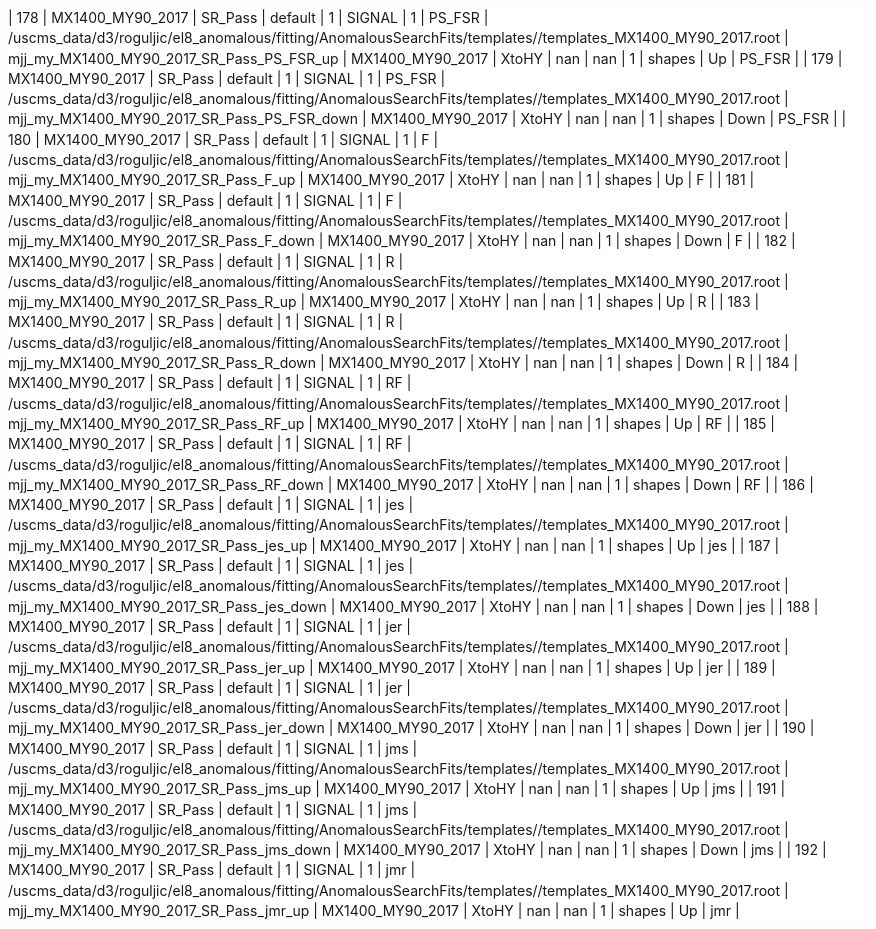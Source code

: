 |  178 | MX1400_MY90_2017     | SR_Pass  | default   |       1 | SIGNAL         |       1 | PS_FSR      | /uscms_data/d3/roguljic/el8_anomalous/fitting/AnomalousSearchFits/templates//templates_MX1400_MY90_2017.root     | mjj_my_MX1400_MY90_2017_SR_Pass_PS_FSR_up         | MX1400_MY90_2017     | XtoHY    |           nan | nan     |        1 | shapes      | Up          | PS_FSR            |
|  179 | MX1400_MY90_2017     | SR_Pass  | default   |       1 | SIGNAL         |       1 | PS_FSR      | /uscms_data/d3/roguljic/el8_anomalous/fitting/AnomalousSearchFits/templates//templates_MX1400_MY90_2017.root     | mjj_my_MX1400_MY90_2017_SR_Pass_PS_FSR_down       | MX1400_MY90_2017     | XtoHY    |           nan | nan     |        1 | shapes      | Down        | PS_FSR            |
|  180 | MX1400_MY90_2017     | SR_Pass  | default   |       1 | SIGNAL         |       1 | F           | /uscms_data/d3/roguljic/el8_anomalous/fitting/AnomalousSearchFits/templates//templates_MX1400_MY90_2017.root     | mjj_my_MX1400_MY90_2017_SR_Pass_F_up              | MX1400_MY90_2017     | XtoHY    |           nan | nan     |        1 | shapes      | Up          | F                 |
|  181 | MX1400_MY90_2017     | SR_Pass  | default   |       1 | SIGNAL         |       1 | F           | /uscms_data/d3/roguljic/el8_anomalous/fitting/AnomalousSearchFits/templates//templates_MX1400_MY90_2017.root     | mjj_my_MX1400_MY90_2017_SR_Pass_F_down            | MX1400_MY90_2017     | XtoHY    |           nan | nan     |        1 | shapes      | Down        | F                 |
|  182 | MX1400_MY90_2017     | SR_Pass  | default   |       1 | SIGNAL         |       1 | R           | /uscms_data/d3/roguljic/el8_anomalous/fitting/AnomalousSearchFits/templates//templates_MX1400_MY90_2017.root     | mjj_my_MX1400_MY90_2017_SR_Pass_R_up              | MX1400_MY90_2017     | XtoHY    |           nan | nan     |        1 | shapes      | Up          | R                 |
|  183 | MX1400_MY90_2017     | SR_Pass  | default   |       1 | SIGNAL         |       1 | R           | /uscms_data/d3/roguljic/el8_anomalous/fitting/AnomalousSearchFits/templates//templates_MX1400_MY90_2017.root     | mjj_my_MX1400_MY90_2017_SR_Pass_R_down            | MX1400_MY90_2017     | XtoHY    |           nan | nan     |        1 | shapes      | Down        | R                 |
|  184 | MX1400_MY90_2017     | SR_Pass  | default   |       1 | SIGNAL         |       1 | RF          | /uscms_data/d3/roguljic/el8_anomalous/fitting/AnomalousSearchFits/templates//templates_MX1400_MY90_2017.root     | mjj_my_MX1400_MY90_2017_SR_Pass_RF_up             | MX1400_MY90_2017     | XtoHY    |           nan | nan     |        1 | shapes      | Up          | RF                |
|  185 | MX1400_MY90_2017     | SR_Pass  | default   |       1 | SIGNAL         |       1 | RF          | /uscms_data/d3/roguljic/el8_anomalous/fitting/AnomalousSearchFits/templates//templates_MX1400_MY90_2017.root     | mjj_my_MX1400_MY90_2017_SR_Pass_RF_down           | MX1400_MY90_2017     | XtoHY    |           nan | nan     |        1 | shapes      | Down        | RF                |
|  186 | MX1400_MY90_2017     | SR_Pass  | default   |       1 | SIGNAL         |       1 | jes         | /uscms_data/d3/roguljic/el8_anomalous/fitting/AnomalousSearchFits/templates//templates_MX1400_MY90_2017.root     | mjj_my_MX1400_MY90_2017_SR_Pass_jes_up            | MX1400_MY90_2017     | XtoHY    |           nan | nan     |        1 | shapes      | Up          | jes               |
|  187 | MX1400_MY90_2017     | SR_Pass  | default   |       1 | SIGNAL         |       1 | jes         | /uscms_data/d3/roguljic/el8_anomalous/fitting/AnomalousSearchFits/templates//templates_MX1400_MY90_2017.root     | mjj_my_MX1400_MY90_2017_SR_Pass_jes_down          | MX1400_MY90_2017     | XtoHY    |           nan | nan     |        1 | shapes      | Down        | jes               |
|  188 | MX1400_MY90_2017     | SR_Pass  | default   |       1 | SIGNAL         |       1 | jer         | /uscms_data/d3/roguljic/el8_anomalous/fitting/AnomalousSearchFits/templates//templates_MX1400_MY90_2017.root     | mjj_my_MX1400_MY90_2017_SR_Pass_jer_up            | MX1400_MY90_2017     | XtoHY    |           nan | nan     |        1 | shapes      | Up          | jer               |
|  189 | MX1400_MY90_2017     | SR_Pass  | default   |       1 | SIGNAL         |       1 | jer         | /uscms_data/d3/roguljic/el8_anomalous/fitting/AnomalousSearchFits/templates//templates_MX1400_MY90_2017.root     | mjj_my_MX1400_MY90_2017_SR_Pass_jer_down          | MX1400_MY90_2017     | XtoHY    |           nan | nan     |        1 | shapes      | Down        | jer               |
|  190 | MX1400_MY90_2017     | SR_Pass  | default   |       1 | SIGNAL         |       1 | jms         | /uscms_data/d3/roguljic/el8_anomalous/fitting/AnomalousSearchFits/templates//templates_MX1400_MY90_2017.root     | mjj_my_MX1400_MY90_2017_SR_Pass_jms_up            | MX1400_MY90_2017     | XtoHY    |           nan | nan     |        1 | shapes      | Up          | jms               |
|  191 | MX1400_MY90_2017     | SR_Pass  | default   |       1 | SIGNAL         |       1 | jms         | /uscms_data/d3/roguljic/el8_anomalous/fitting/AnomalousSearchFits/templates//templates_MX1400_MY90_2017.root     | mjj_my_MX1400_MY90_2017_SR_Pass_jms_down          | MX1400_MY90_2017     | XtoHY    |           nan | nan     |        1 | shapes      | Down        | jms               |
|  192 | MX1400_MY90_2017     | SR_Pass  | default   |       1 | SIGNAL         |       1 | jmr         | /uscms_data/d3/roguljic/el8_anomalous/fitting/AnomalousSearchFits/templates//templates_MX1400_MY90_2017.root     | mjj_my_MX1400_MY90_2017_SR_Pass_jmr_up            | MX1400_MY90_2017     | XtoHY    |           nan | nan     |        1 | shapes      | Up          | jmr               |